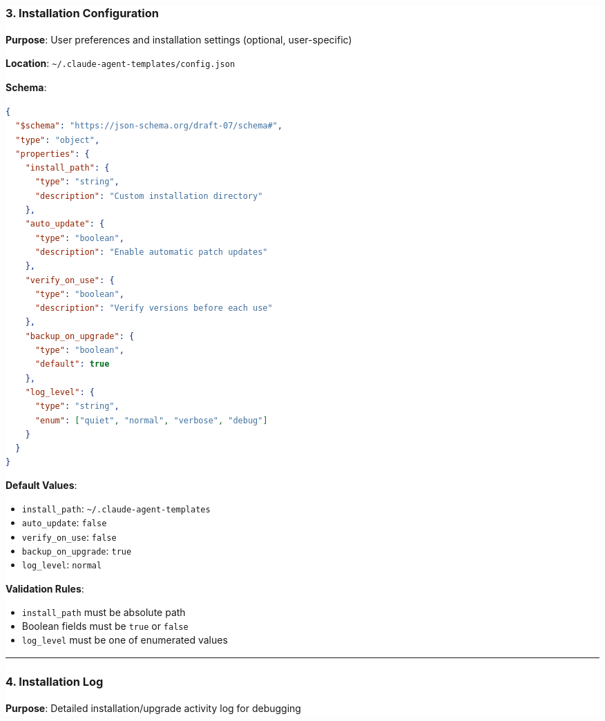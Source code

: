 
### 3. Installation Configuration

**Purpose**: User preferences and installation settings (optional, user-specific)

**Location**: `~/.claude-agent-templates/config.json`

**Schema**:
```json
{
  "$schema": "https://json-schema.org/draft-07/schema#",
  "type": "object",
  "properties": {
    "install_path": {
      "type": "string",
      "description": "Custom installation directory"
    },
    "auto_update": {
      "type": "boolean",
      "description": "Enable automatic patch updates"
    },
    "verify_on_use": {
      "type": "boolean",
      "description": "Verify versions before each use"
    },
    "backup_on_upgrade": {
      "type": "boolean",
      "default": true
    },
    "log_level": {
      "type": "string",
      "enum": ["quiet", "normal", "verbose", "debug"]
    }
  }
}
```

**Default Values**:
- `install_path`: `~/.claude-agent-templates`
- `auto_update`: `false`
- `verify_on_use`: `false`
- `backup_on_upgrade`: `true`
- `log_level`: `normal`

**Validation Rules**:
- `install_path` must be absolute path
- Boolean fields must be `true` or `false`
- `log_level` must be one of enumerated values

---

### 4. Installation Log

**Purpose**: Detailed installation/upgrade activity log for debugging
